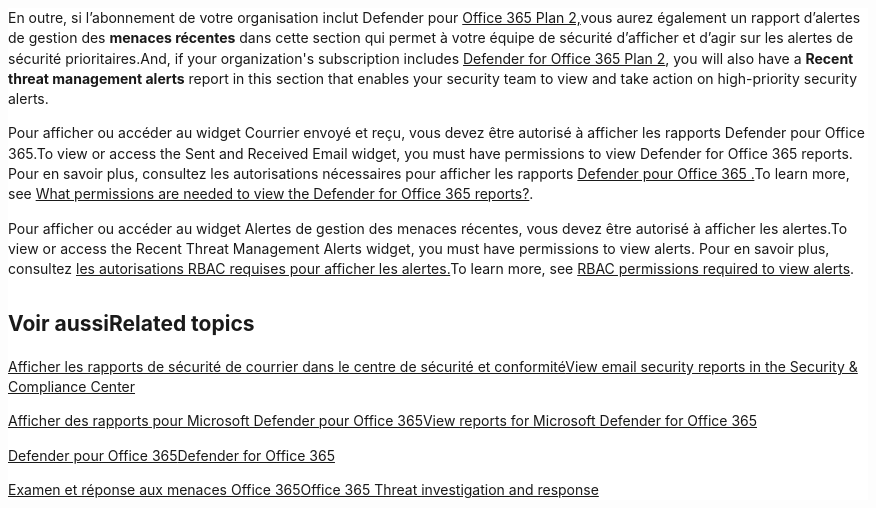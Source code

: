 <span data-ttu-id="81dc4-178">En outre, si l’abonnement de votre organisation inclut Defender pour [Office 365 Plan 2,](office-365-ti.md)vous aurez également un rapport d’alertes de gestion des **menaces récentes** dans cette section qui permet à votre équipe de sécurité d’afficher et d’agir sur les alertes de sécurité prioritaires.</span><span class="sxs-lookup"><span data-stu-id="81dc4-178">And, if your organization's subscription includes [Defender for Office 365 Plan 2](office-365-ti.md), you will also have a **Recent threat management alerts** report in this section that enables your security team to view and take action on high-priority security alerts.</span></span>

<span data-ttu-id="81dc4-179">Pour afficher ou accéder au widget Courrier envoyé et reçu, vous devez être autorisé à afficher les rapports Defender pour Office 365.</span><span class="sxs-lookup"><span data-stu-id="81dc4-179">To view or access the Sent and Received Email widget, you must have permissions to view Defender for Office 365 reports.</span></span> <span data-ttu-id="81dc4-180">Pour en savoir plus, consultez les autorisations nécessaires pour afficher les rapports [Defender pour Office 365 .](view-reports-for-mdo.md#what-permissions-are-needed-to-view-the-defender-for-office-365-reports)</span><span class="sxs-lookup"><span data-stu-id="81dc4-180">To learn more, see [What permissions are needed to view the Defender for Office 365 reports?](view-reports-for-mdo.md#what-permissions-are-needed-to-view-the-defender-for-office-365-reports).</span></span>

<span data-ttu-id="81dc4-181">Pour afficher ou accéder au widget Alertes de gestion des menaces récentes, vous devez être autorisé à afficher les alertes.</span><span class="sxs-lookup"><span data-stu-id="81dc4-181">To view or access the Recent Threat Management Alerts widget, you must have permissions to view alerts.</span></span> <span data-ttu-id="81dc4-182">Pour en savoir plus, consultez [les autorisations RBAC requises pour afficher les alertes.](../../compliance/alert-policies.md#rbac-permissions-required-to-view-alerts)</span><span class="sxs-lookup"><span data-stu-id="81dc4-182">To learn more, see [RBAC permissions required to view alerts](../../compliance/alert-policies.md#rbac-permissions-required-to-view-alerts).</span></span>

## <a name="related-topics"></a><span data-ttu-id="81dc4-183">Voir aussi</span><span class="sxs-lookup"><span data-stu-id="81dc4-183">Related topics</span></span>

[<span data-ttu-id="81dc4-184">Afficher les rapports de sécurité de courrier dans le centre de sécurité et conformité</span><span class="sxs-lookup"><span data-stu-id="81dc4-184">View email security reports in the Security & Compliance Center</span></span>](view-email-security-reports.md)

[<span data-ttu-id="81dc4-185">Afficher des rapports pour Microsoft Defender pour Office 365</span><span class="sxs-lookup"><span data-stu-id="81dc4-185">View reports for Microsoft Defender for Office 365</span></span>](view-reports-for-mdo.md)

[<span data-ttu-id="81dc4-186">Defender pour Office 365</span><span class="sxs-lookup"><span data-stu-id="81dc4-186">Defender for Office 365</span></span>](defender-for-office-365.md)

[<span data-ttu-id="81dc4-187">Examen et réponse aux menaces Office 365</span><span class="sxs-lookup"><span data-stu-id="81dc4-187">Office 365 Threat investigation and response</span></span>](office-365-ti.md)